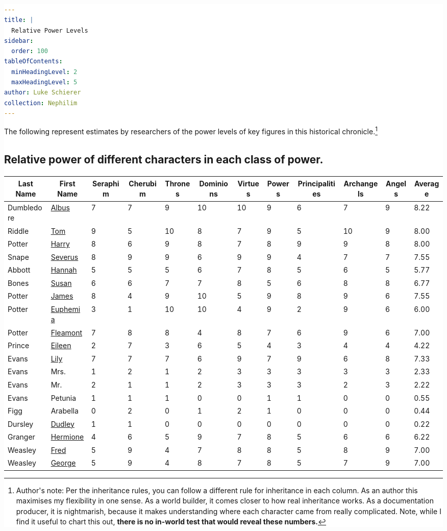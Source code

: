 ```yaml
---
title: |
  Relative Power Levels
sidebar:
  order: 100
tableOfContents:
  minHeadingLevel: 2
  maxHeadingLevel: 5
author: Luke Schierer
collection: Nephilim
---
```


The following represent estimates by researchers of the power levels of key figures in this historical chronicle.[^241125-10]

[^241125-10]:
    Author's note:
    Per the inheritance rules, you can follow a different rule for inheritance in
    each column. As an author this maximises my flexibility in one sense. As a
    world builder, it comes closer to how real inheritance works. As a
    documentation producer, it is nightmarish, because it makes understanding where
    each character came from really complicated. Note, while I find it useful to
    chart this out, **there is no in-world test that would reveal these numbers.**

## Relative power of different characters in each class of power.

| Last Name         | First Name            | Seraphim | Cherubim | Thrones | Dominions | Virtues | Powers | Principalities | Archangels | Angels | Average |
| ----------------- | --------------------- | -------- | -------- | ------- | --------- | ------- | ------ | -------------- | ---------- | ------ | ------- |
| Dumbledore        | [Albus](#Albus)       | 7        | 7        | 9       | 10        | 10      | 9      | 6              | 7          | 9      | 8.22    |
| Riddle            | [Tom](#Tom)           | 9        | 5        | 10      | 8         | 7       | 9      | 5              | 10         | 9      | 8.00    |
| Potter            | [Harry](#Harry)       | 8        | 6        | 9       | 8         | 7       | 8      | 9              | 9          | 8      | 8.00    |
| Snape             | [Severus](#Severus)   | 8        | 9        | 9       | 6         | 9       | 9      | 4              | 7          | 7      | 7.55    |
| Abbott            | [Hannah](#Hannah)     | 5        | 5        | 5       | 6         | 7       | 8      | 5              | 6          | 5      | 5.77    |
| Bones             | [Susan](#Susan)       | 6        | 6        | 7       | 7         | 8       | 5      | 6              | 8          | 8      | 6.77    |
| Potter            | [James](#James)       | 8        | 4        | 9       | 10        | 5       | 9      | 8              | 9          | 6      | 7.55    |
| Potter            | [Euphemia](#Euphemia) | 3        | 1        | 10      | 10        | 4       | 9      | 2              | 9          | 6      | 6.00    |
| Potter            | [Fleamont](#Fleamont) | 7        | 8        | 8       | 4         | 8       | 7      | 6              | 9          | 6      | 7.00    |
| Prince            | [Eileen](#Eileen)     | 2        | 7        | 3       | 6         | 5       | 4      | 3              | 4          | 4      | 4.22    |
| Evans             | [Lily](#Lily)         | 7        | 7        | 7       | 6         | 9       | 7      | 9              | 6          | 8      | 7.33    |
| Evans             | Mrs.                  | 1        | 2        | 1       | 2         | 3       | 3      | 3              | 3          | 3      | 2.33    |
| Evans             | Mr.                   | 2        | 1        | 1       | 2         | 3       | 3      | 3              | 2          | 3      | 2.22    |
| Evans             | Petunia               | 1        | 1        | 1       | 0         | 0       | 1      | 1              | 0          | 0      | 0.55    |
| Figg              | Arabella              | 0        | 2        | 0       | 1         | 2       | 1      | 0              | 0          | 0      | 0.44    |
| Dursley           | [Dudley](#Dudley)     | 1        | 1        | 0       | 0         | 0       | 0      | 0              | 0          | 0      | 0.22    |
| Granger           | [Hermione](#Hermione) | 4        | 6        | 5       | 9         | 7       | 8      | 5              | 6          | 6      | 6.22    |
| Weasley           | [Fred](#Fred)         | 5        | 9        | 4       | 7         | 8       | 8      | 5              | 8          | 9      | 7.00    |
| Weasley           | [George](#George)     | 5        | 9        | 4       | 8         | 7       | 8      | 5              | 7          | 9      | 7.00    |

[Riddle]: /harrypedia/people/riddle/tom_marvolo/
[Dumbledore]: /harrypedia/people/dumbledore/albus_percival_wulfric_brian/
[Harry]: /harrypedia/people/potter/harry_james/
[horcruxes]: /harrypedia/magic/dark/horcruxes/
[horcrux]: /harrypedia/magic/dark/horcruxes/